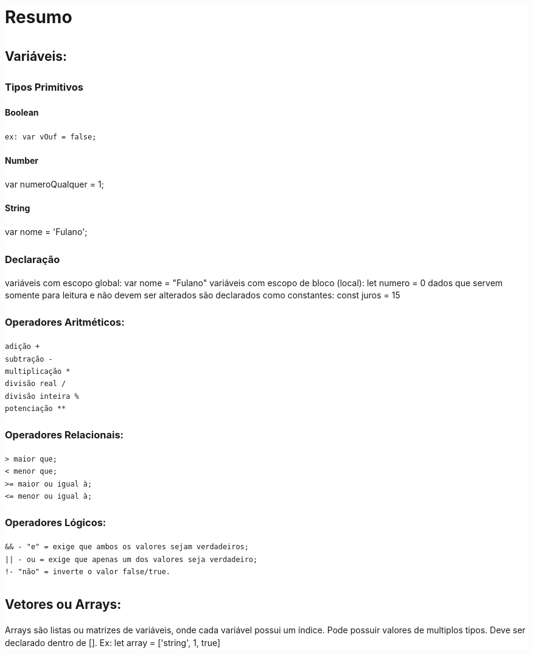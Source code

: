 # Resumo

## Variáveis:

### Tipos Primitivos

#### Boolean
    ex: var vOuf = false;

#### Number
var numeroQualquer = 1;

#### String
var nome = 'Fulano';

### Declaração
variáveis com escopo global:
    var nome = "Fulano"
variáveis com escopo de bloco (local):
    let numero = 0
dados que servem somente para leitura e não devem ser alterados são declarados como constantes:
    const juros = 15

### Operadores Aritméticos:
    adição +
    subtração -
    multiplicação *
    divisão real /
    divisão inteira %
    potenciação ** 
### Operadores Relacionais:
    > maior que;
    < menor que;
    >= maior ou igual à;
    <= menor ou igual à;

### Operadores Lógicos:
    && - "e" = exige que ambos os valores sejam verdadeiros;
    || - ou = exige que apenas um dos valores seja verdadeiro;
    !- "não" = inverte o valor false/true.

## Vetores ou Arrays:
Arrays são listas ou matrizes de variáveis, onde cada variável possui um índice. Pode possuir valores de multiplos tipos.
Deve ser declarado dentro de [].
    Ex: let array = ['string', 1, true]

